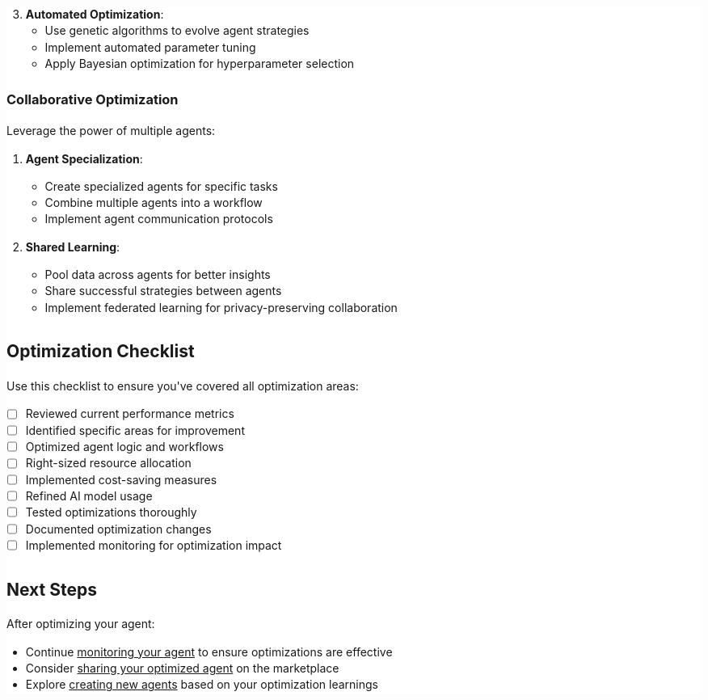 3. **Automated Optimization**:
   - Use genetic algorithms to evolve agent strategies
   - Implement automated parameter tuning
   - Apply Bayesian optimization for hyperparameter selection

### Collaborative Optimization

Leverage the power of multiple agents:

1. **Agent Specialization**:
   - Create specialized agents for specific tasks
   - Combine multiple agents into a workflow
   - Implement agent communication protocols

2. **Shared Learning**:
   - Pool data across agents for better insights
   - Share successful strategies between agents
   - Implement federated learning for privacy-preserving collaboration

## Optimization Checklist

Use this checklist to ensure you've covered all optimization areas:

- [ ] Reviewed current performance metrics
- [ ] Identified specific areas for improvement
- [ ] Optimized agent logic and workflows
- [ ] Right-sized resource allocation
- [ ] Implemented cost-saving measures
- [ ] Refined AI model usage
- [ ] Tested optimizations thoroughly
- [ ] Documented optimization changes
- [ ] Implemented monitoring for optimization impact

## Next Steps

After optimizing your agent:

- Continue [monitoring your agent](monitoring-agents.md) to ensure optimizations are effective
- Consider [sharing your optimized agent](using-the-marketplace.md) on the marketplace
- Explore [creating new agents](creating-an-agent.md) based on your optimization learnings 